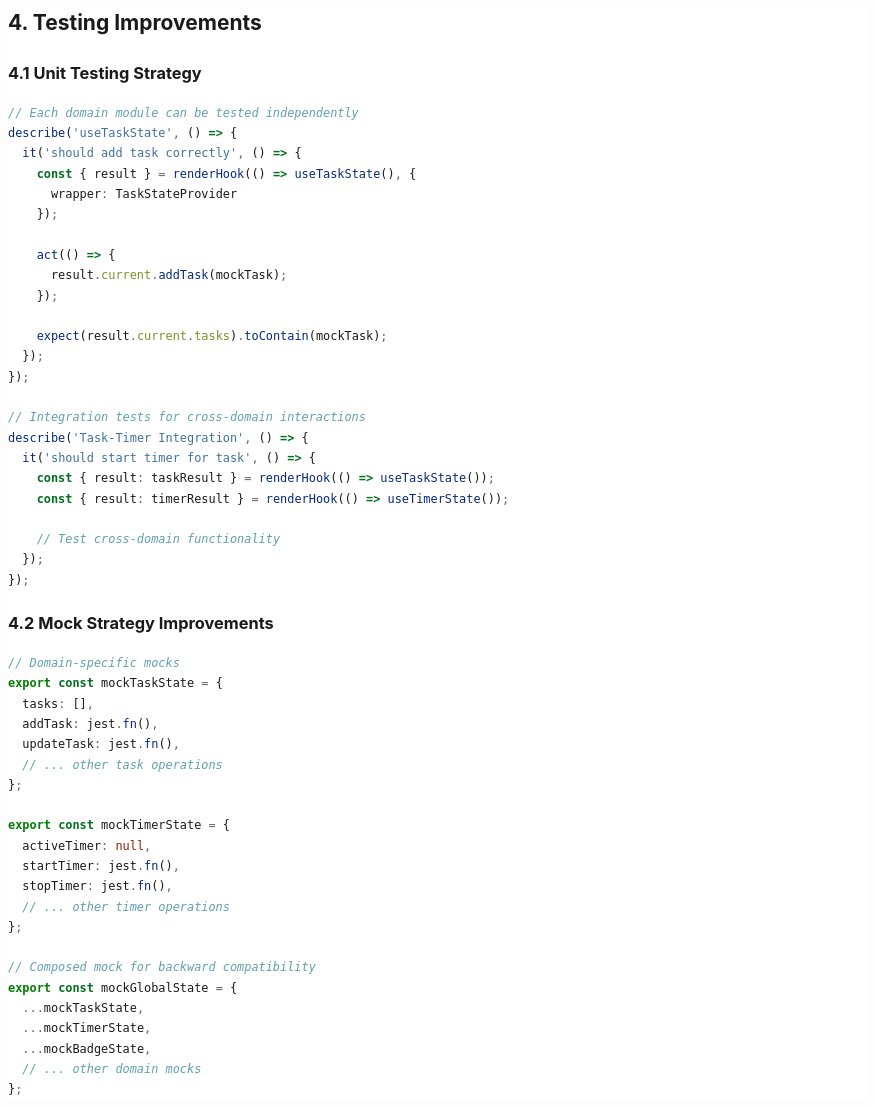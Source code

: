 ## 4. Testing Improvements

### 4.1 Unit Testing Strategy

```typescript
// Each domain module can be tested independently
describe('useTaskState', () => {
  it('should add task correctly', () => {
    const { result } = renderHook(() => useTaskState(), {
      wrapper: TaskStateProvider
    });
    
    act(() => {
      result.current.addTask(mockTask);
    });
    
    expect(result.current.tasks).toContain(mockTask);
  });
});

// Integration tests for cross-domain interactions
describe('Task-Timer Integration', () => {
  it('should start timer for task', () => {
    const { result: taskResult } = renderHook(() => useTaskState());
    const { result: timerResult } = renderHook(() => useTimerState());
    
    // Test cross-domain functionality
  });
});
```

### 4.2 Mock Strategy Improvements

```typescript
// Domain-specific mocks
export const mockTaskState = {
  tasks: [],
  addTask: jest.fn(),
  updateTask: jest.fn(),
  // ... other task operations
};

export const mockTimerState = {
  activeTimer: null,
  startTimer: jest.fn(),
  stopTimer: jest.fn(),
  // ... other timer operations
};

// Composed mock for backward compatibility
export const mockGlobalState = {
  ...mockTaskState,
  ...mockTimerState,
  ...mockBadgeState,
  // ... other domain mocks
};
```
